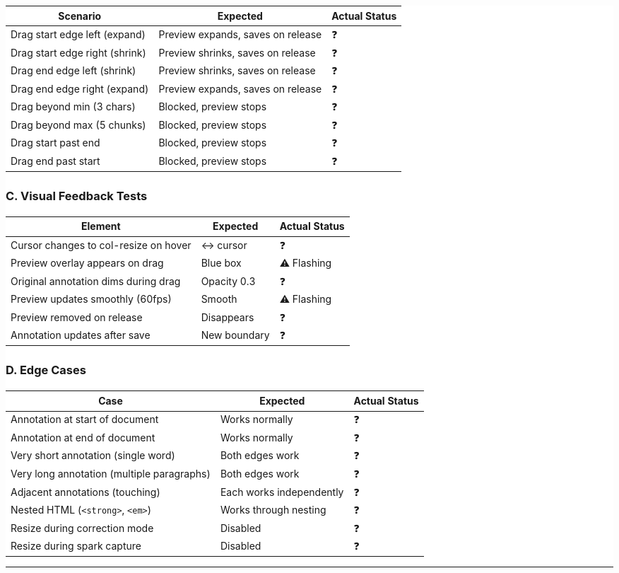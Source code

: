 | Scenario | Expected | Actual Status |
|----------|----------|---------------|
| Drag start edge left (expand) | Preview expands, saves on release | ❓ |
| Drag start edge right (shrink) | Preview shrinks, saves on release | ❓ |
| Drag end edge left (shrink) | Preview shrinks, saves on release | ❓ |
| Drag end edge right (expand) | Preview expands, saves on release | ❓ |
| Drag beyond min (3 chars) | Blocked, preview stops | ❓ |
| Drag beyond max (5 chunks) | Blocked, preview stops | ❓ |
| Drag start past end | Blocked, preview stops | ❓ |
| Drag end past start | Blocked, preview stops | ❓ |

### C. Visual Feedback Tests

| Element | Expected | Actual Status |
|---------|----------|---------------|
| Cursor changes to col-resize on hover | ↔ cursor | ❓ |
| Preview overlay appears on drag | Blue box | ⚠️ Flashing |
| Original annotation dims during drag | Opacity 0.3 | ❓ |
| Preview updates smoothly (60fps) | Smooth | ⚠️ Flashing |
| Preview removed on release | Disappears | ❓ |
| Annotation updates after save | New boundary | ❓ |

### D. Edge Cases

| Case | Expected | Actual Status |
|------|----------|---------------|
| Annotation at start of document | Works normally | ❓ |
| Annotation at end of document | Works normally | ❓ |
| Very short annotation (single word) | Both edges work | ❓ |
| Very long annotation (multiple paragraphs) | Both edges work | ❓ |
| Adjacent annotations (touching) | Each works independently | ❓ |
| Nested HTML (`<strong>`, `<em>`) | Works through nesting | ❓ |
| Resize during correction mode | Disabled | ❓ |
| Resize during spark capture | Disabled | ❓ |

---
